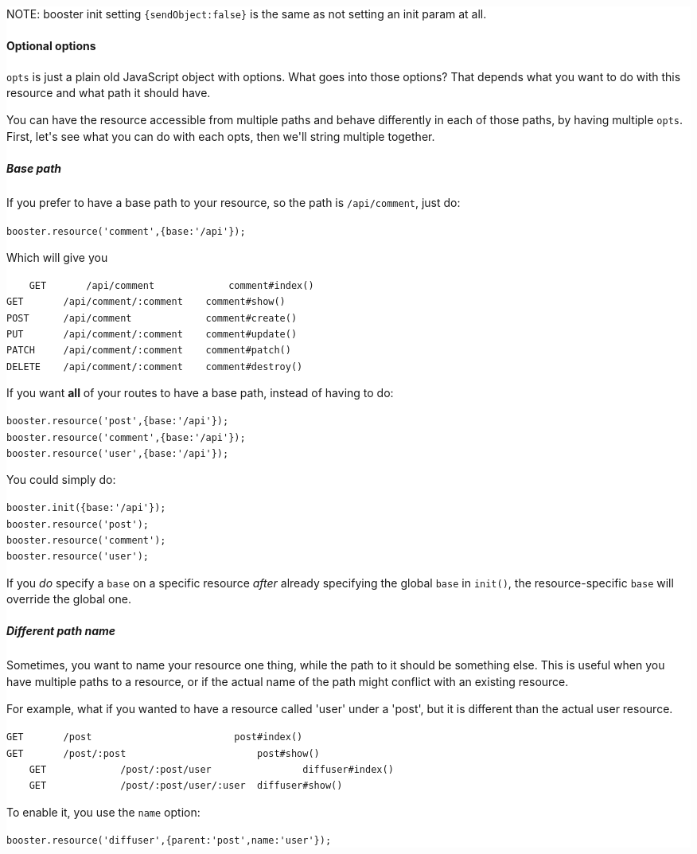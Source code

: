 NOTE: booster init setting `{sendObject:false}` is the same as not setting an init param at all.


#### Optional options
`opts` is just a plain old JavaScript object with options. What goes into those options? That depends what you want to do with this resource and what path it should have.

You can have the resource accessible from multiple paths and behave differently in each of those paths, by having multiple `opts`. First, let's see what you can do with each opts, then we'll string multiple together.

##### Base path
If you prefer to have a base path to your resource, so the path is `/api/comment`, just do:

    booster.resource('comment',{base:'/api'});
		

Which will give you
    
		GET       /api/comment             comment#index()
    GET       /api/comment/:comment    comment#show()
    POST      /api/comment             comment#create()
    PUT       /api/comment/:comment    comment#update()
    PATCH     /api/comment/:comment    comment#patch()
    DELETE    /api/comment/:comment    comment#destroy()


If you want **all** of your routes to have a base path, instead of having to do:

    booster.resource('post',{base:'/api'});
    booster.resource('comment',{base:'/api'});
    booster.resource('user',{base:'/api'});
		
You could simply do:

    booster.init({base:'/api'});
    booster.resource('post');
    booster.resource('comment');
    booster.resource('user');

If you *do* specify a `base` on a specific resource *after* already specifying the global `base` in `init()`, the resource-specific `base` will override the global one.

##### Different path name
Sometimes, you want to name your resource one thing, while the path to it should be something else. This is useful when you have multiple paths to a resource, or if the actual name of the path might conflict with an existing resource. 

For example, what if you wanted to have a resource called 'user' under a 'post', but it is different than the actual user resource.

    GET       /post             			post#index()
    GET       /post/:post		    			post#show()
		GET				/post/:post/user				diffuser#index()
		GET				/post/:post/user/:user	diffuser#show()

To enable it, you use the `name` option:

    booster.resource('diffuser',{parent:'post',name:'user'});
